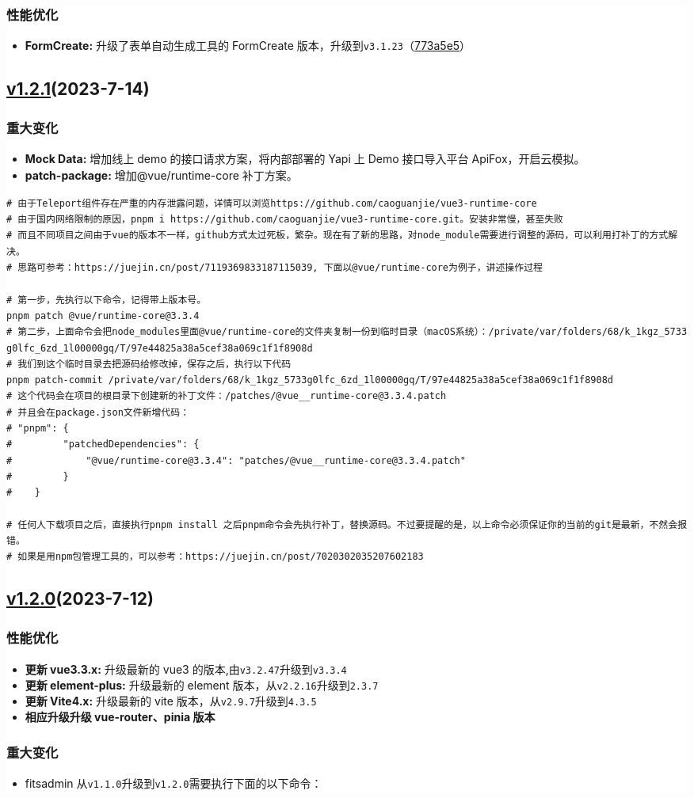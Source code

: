 ### 性能优化

- **FormCreate:** 升级了表单自动生成工具的 FormCreate 版本，升级到`v3.1.23`（[773a5e5](https://github.com/caoguanjie/fitsadmin/commit/773a5e592f3a76af08d30d3b84438f5ba02d2e56)）

## [v1.2.1](https://caoguanjie.github.io/fitsadmin-docs/guide/CHANGELOG.html#_1-1-0-2023-7-13)(2023-7-14)

### 重大变化

- **Mock Data:** 增加线上 demo 的接口请求方案，将内部部署的 Yapi 上 Demo 接口导入平台 ApiFox，开启云模拟。
- **patch-package:** 增加@vue/runtime-core 补丁方案。

```shell
# 由于Teleport组件存在严重的内存泄露问题，详情可以浏览https://github.com/caoguanjie/vue3-runtime-core
# 由于国内网络限制的原因，pnpm i https://github.com/caoguanjie/vue3-runtime-core.git。安装非常慢，甚至失败
# 而且不同项目之间由于vue的版本不一样，github方式太过死板，繁杂。现在有了新的思路，对node_module需要进行调整的源码，可以利用打补丁的方式解决。
# 思路可参考：https://juejin.cn/post/7119369833187115039, 下面以@vue/runtime-core为例子，讲述操作过程

# 第一步，先执行以下命令，记得带上版本号。
pnpm patch @vue/runtime-core@3.3.4
# 第二步，上面命令会把node_modules里面@vue/runtime-core的文件夹复制一份到临时目录（macOS系统）：/private/var/folders/68/k_1kgz_5733g0lfc_6zd_1l00000gq/T/97e44825a38a5cef38a069c1f1f8908d
# 我们到这个临时目录去把源码给修改掉，保存之后，执行以下代码
pnpm patch-commit /private/var/folders/68/k_1kgz_5733g0lfc_6zd_1l00000gq/T/97e44825a38a5cef38a069c1f1f8908d
# 这个代码会在项目的根目录下创建新的补丁文件：/patches/@vue__runtime-core@3.3.4.patch
# 并且会在package.json文件新增代码：
# "pnpm": {
#         "patchedDependencies": {
#             "@vue/runtime-core@3.3.4": "patches/@vue__runtime-core@3.3.4.patch"
#         }
#    }

# 任何人下载项目之后，直接执行pnpm install 之后pnpm命令会先执行补丁，替换源码。不过要提醒的是，以上命令必须保证你的当前的git是最新，不然会报错。
# 如果是用npm包管理工具的，可以参考：https://juejin.cn/post/7020302035207602183
```

## [v1.2.0](https://caoguanjie.github.io/fitsadmin-docs/guide/CHANGELOG.html#_1-1-0-2023-7-12)(2023-7-12)

### 性能优化

- **更新 vue3.3.x:** 升级最新的 vue3 的版本,由`v3.2.47`升级到`v3.3.4`
- **更新 element-plus:** 升级最新的 element 版本，从`v2.2.16`升级到`2.3.7`
- **更新 Vite4.x:** 升级最新的 vite 版本，从`v2.9.7`升级到`4.3.5`
- **相应升级升级 vue-router、pinia 版本**

### 重大变化

- fitsadmin 从`v1.1.0`升级到`v1.2.0`需要执行下面的以下命令：
